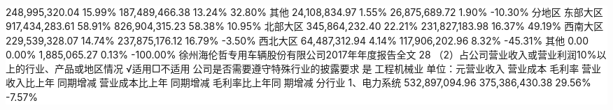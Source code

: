 248,995,320.04
15.99%
187,489,466.38
13.24%
32.80%
其他
24,108,834.97
1.55%
26,875,689.72
1.90%
-10.30%
分地区
东部大区
917,434,283.61
58.91%
826,904,315.23
58.38%
10.95%
北部大区
345,864,232.40
22.21%
231,827,183.98
16.37%
49.19%
西南大区
229,539,328.07
14.74%
237,875,176.12
16.79%
-3.50%
西北大区
64,487,312.94
4.14%
117,906,202.96
8.32%
-45.31%
其他
0.00
0.00%
1,885,065.27
0.13%
-100.00%
徐州海伦哲专用车辆股份有限公司2017年年度报告全文
28
（2）占公司营业收入或营业利润10%以上的行业、产品或地区情况
√适用□不适用
公司是否需要遵守特殊行业的披露要求
是
工程机械业
单位：元营业收入
营业成本
毛利率
营业收入比上年
同期增减
营业成本比上年
同期增减
毛利率比上年同
期增减
分行业
1、电力系统
532,897,094.96
375,386,430.38
29.56%
-7.57%